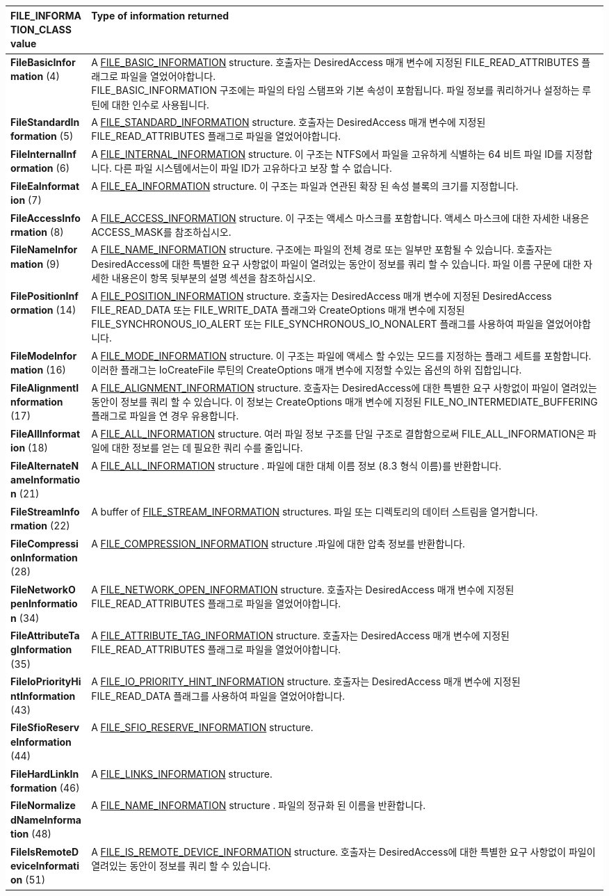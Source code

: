 | FILE_INFORMATION_CLASS value                          | Type of information returned                                 |
| :---------------------------------------------------- | :----------------------------------------------------------- |
| **FileBasicInformation** (4)                          | A [FILE_BASIC_INFORMATION](https://docs.microsoft.com/en-us/windows-hardware/drivers/ddi/wdm/ns-wdm-_file_basic_information) structure. 호출자는 DesiredAccess 매개 변수에 지정된 FILE_READ_ATTRIBUTES 플래그로 파일을 열었어야합니다.<br>FILE_BASIC_INFORMATION 구조에는 파일의 타임 스탬프와 기본 속성이 포함됩니다. 파일 정보를 쿼리하거나 설정하는 루틴에 대한 인수로 사용됩니다. |
| **FileStandardInformation** (5)                       | A [FILE_STANDARD_INFORMATION](https://docs.microsoft.com/en-us/windows-hardware/drivers/ddi/wdm/ns-wdm-_file_standard_information) structure. 호출자는 DesiredAccess 매개 변수에 지정된 FILE_READ_ATTRIBUTES 플래그로 파일을 열었어야합니다. |
| **FileInternalInformation** (6)                       | A [FILE_INTERNAL_INFORMATION](https://docs.microsoft.com/en-us/windows-hardware/drivers/ddi/ntifs/ns-ntifs-_file_internal_information) structure. 이 구조는 NTFS에서 파일을 고유하게 식별하는 64 비트 파일 ID를 지정합니다. 다른 파일 시스템에서는이 파일 ID가 고유하다고 보장 할 수 없습니다. |
| **FileEaInformation** (7)                             | A [FILE_EA_INFORMATION](https://docs.microsoft.com/en-us/windows-hardware/drivers/ddi/ntifs/ns-ntifs-_file_ea_information) structure. 이 구조는 파일과 연관된 확장 된 속성 블록의 크기를 지정합니다. |
| **FileAccessInformation** (8)                         | A [FILE_ACCESS_INFORMATION](https://docs.microsoft.com/en-us/windows-hardware/drivers/ddi/ntifs/ns-ntifs-_file_access_information) structure. 이 구조는 액세스 마스크를 포함합니다. 액세스 마스크에 대한 자세한 내용은 ACCESS_MASK를 참조하십시오. |
| **FileNameInformation** (9)                           | A [FILE_NAME_INFORMATION](https://docs.microsoft.com/en-us/windows-hardware/drivers/ddi/ntddk/ns-ntddk-_file_name_information) structure. 구조에는 파일의 전체 경로 또는 일부만 포함될 수 있습니다. 호출자는 DesiredAccess에 대한 특별한 요구 사항없이 파일이 열려있는 동안이 정보를 쿼리 할 수 있습니다. 파일 이름 구문에 대한 자세한 내용은이 항목 뒷부분의 설명 섹션을 참조하십시오. |
| **FilePositionInformation** (14)                      | A [FILE_POSITION_INFORMATION](https://docs.microsoft.com/en-us/windows-hardware/drivers/ddi/wdm/ns-wdm-_file_position_information) structure. 호출자는 DesiredAccess 매개 변수에 지정된 DesiredAccess FILE_READ_DATA 또는 FILE_WRITE_DATA 플래그와 CreateOptions 매개 변수에 지정된 FILE_SYNCHRONOUS_IO_ALERT 또는 FILE_SYNCHRONOUS_IO_NONALERT 플래그를 사용하여 파일을 열었어야합니다. |
| **FileModeInformation** (16)                          | A [FILE_MODE_INFORMATION](https://docs.microsoft.com/en-us/windows-hardware/drivers/ddi/ntifs/ns-ntifs-_file_mode_information) structure. 이 구조는 파일에 액세스 할 수있는 모드를 지정하는 플래그 세트를 포함합니다. 이러한 플래그는 IoCreateFile 루틴의 CreateOptions 매개 변수에 지정할 수있는 옵션의 하위 집합입니다. |
| **FileAlignmentInformation** (17)                     | A [FILE_ALIGNMENT_INFORMATION](https://docs.microsoft.com/en-us/windows-hardware/drivers/ddi/ntddk/ns-ntddk-_file_alignment_information) structure. 호출자는 DesiredAccess에 대한 특별한 요구 사항없이 파일이 열려있는 동안이 정보를 쿼리 할 수 있습니다. 이 정보는 CreateOptions 매개 변수에 지정된 FILE_NO_INTERMEDIATE_BUFFERING 플래그로 파일을 연 경우 유용합니다. |
| **FileAllInformation** (18)                           | A [FILE_ALL_INFORMATION](https://docs.microsoft.com/en-us/windows-hardware/drivers/ddi/ntifs/ns-ntifs-_file_all_information) structure. 여러 파일 정보 구조를 단일 구조로 결합함으로써 FILE_ALL_INFORMATION은 파일에 대한 정보를 얻는 데 필요한 쿼리 수를 줄입니다. |
| **FileAlternateNameInformation** (21)                 | A [FILE_ALL_INFORMATION](https://docs.microsoft.com/en-us/windows-hardware/drivers/ddi/ntifs/ns-ntifs-_file_all_information) structure . 파일에 대한 대체 이름 정보 (8.3 형식 이름)를 반환합니다. |
| **FileStreamInformation** (22)                        | A buffer of [FILE_STREAM_INFORMATION](https://docs.microsoft.com/en-us/windows-hardware/drivers/ddi/ntifs/ns-ntifs-_file_stream_information) structures. 파일 또는 디렉토리의 데이터 스트림을 열거합니다. |
| **FileCompressionInformation** (28)                   | A [FILE_COMPRESSION_INFORMATION](https://docs.microsoft.com/en-us/windows-hardware/drivers/ddi/ntifs/ns-ntifs-_file_compression_information) structure .파일에 대한 압축 정보를 반환합니다. |
| **FileNetworkOpenInformation** (34)                   | A [FILE_NETWORK_OPEN_INFORMATION](https://docs.microsoft.com/en-us/windows-hardware/drivers/ddi/wdm/ns-wdm-_file_network_open_information) structure. 호출자는 DesiredAccess 매개 변수에 지정된 FILE_READ_ATTRIBUTES 플래그로 파일을 열었어야합니다. |
| **FileAttributeTagInformation** (35)                  | A [FILE_ATTRIBUTE_TAG_INFORMATION](https://docs.microsoft.com/en-us/windows-hardware/drivers/ddi/ntddk/ns-ntddk-_file_attribute_tag_information) structure. 호출자는 DesiredAccess 매개 변수에 지정된 FILE_READ_ATTRIBUTES 플래그로 파일을 열었어야합니다. |
| **FileIoPriorityHintInformation** (43)                | A [FILE_IO_PRIORITY_HINT_INFORMATION](https://docs.microsoft.com/en-us/windows-hardware/drivers/ddi/wdm/ns-wdm-_file_io_priority_hint_information) structure. 호출자는 DesiredAccess 매개 변수에 지정된 FILE_READ_DATA 플래그를 사용하여 파일을 열었어야합니다. |
| **FileSfioReserveInformation** (44)                   | A [FILE_SFIO_RESERVE_INFORMATION](https://docs.microsoft.com/en-us/windows-hardware/drivers/ddi/wdm/ns-wdm-file_sfio_reserve_information) structure. |
| **FileHardLinkInformation** (46)                      | A [FILE_LINKS_INFORMATION](https://docs.microsoft.com/en-us/windows-hardware/drivers/ddi/ntifs/ns-ntifs-_file_links_information) structure. |
| **FileNormalizedNameInformation** (48)                | A [FILE_NAME_INFORMATION](https://docs.microsoft.com/en-us/windows-hardware/drivers/ddi/ntddk/ns-ntddk-_file_name_information) structure . 파일의 정규화 된 이름을 반환합니다. |
| **FileIsRemoteDeviceInformation** (51)                | A [FILE_IS_REMOTE_DEVICE_INFORMATION](https://docs.microsoft.com/en-us/windows-hardware/drivers/ddi/wdm/ns-wdm-_file_is_remote_device_information) structure. 호출자는 DesiredAccess에 대한 특별한 요구 사항없이 파일이 열려있는 동안이 정보를 쿼리 할 수 있습니다. |